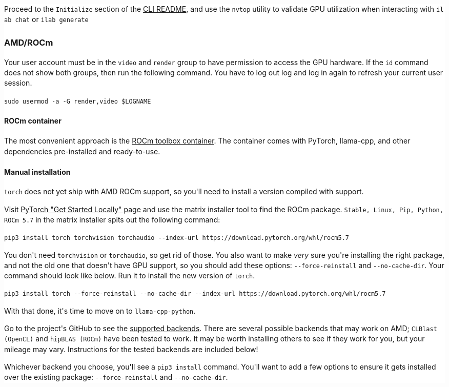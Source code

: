 Proceed to the `Initialize` section of
the [CLI README](https://github.com/instructlab/instructlab?tab=readme-ov-file#%EF%B8%8F-initialize-lab),
and use the `nvtop` utility to validate GPU utilization when interacting
with `ilab chat` or `ilab generate`

### AMD/ROCm

Your user account must be in the `video` and `render` group to have permission
to access the GPU hardware. If the `id` command does not show both groups, then
run the following command. You have to log out log and log in again to refresh
your current user session.

```shell
sudo usermod -a -G render,video $LOGNAME
```

#### ROCm container

The most convenient approach is the [ROCm toolbox container](../containers/rocm/README.md). The container comes with PyTorch, llama-cpp, and other dependencies pre-installed and ready-to-use.

#### Manual installation

`torch` does not yet ship with AMD ROCm support, so you'll need to install a version compiled with support.

Visit [PyTorch "Get Started Locally" page](https://pytorch.org/get-started/locally/)
and use the matrix installer tool to find the ROCm package. `Stable, Linux, Pip,
Python, ROCm 5.7` in the matrix installer spits out the following command:

```shell
pip3 install torch torchvision torchaudio --index-url https://download.pytorch.org/whl/rocm5.7
```

You don't need `torchvision` or `torchaudio`, so get rid of those. You also want
to make _very_ sure you're installing the right package, and not the old one
that doesn't have GPU support, so you should add these options:
`--force-reinstall` and `--no-cache-dir`. Your command should look like below.
Run it to install the new version of `torch`.

```shell
pip3 install torch --force-reinstall --no-cache-dir --index-url https://download.pytorch.org/whl/rocm5.7
```

With that done, it's time to move on to `llama-cpp-python`.

Go to the project's GitHub to see
the [supported backends](https://github.com/abetlen/llama-cpp-python?tab=readme-ov-file#supported-backends).
There are several possible backends that may work on AMD; `CLBlast (OpenCL)`
and `hipBLAS (ROCm)` have been tested to work. It may be worth installing others
to see if they work for you, but your mileage may vary. Instructions for the
tested backends are included below!

Whichever backend you choose, you'll see a `pip3 install` command. You'll want
to add a few options to ensure it gets installed over the existing package:
`--force-reinstall` and `--no-cache-dir`.
